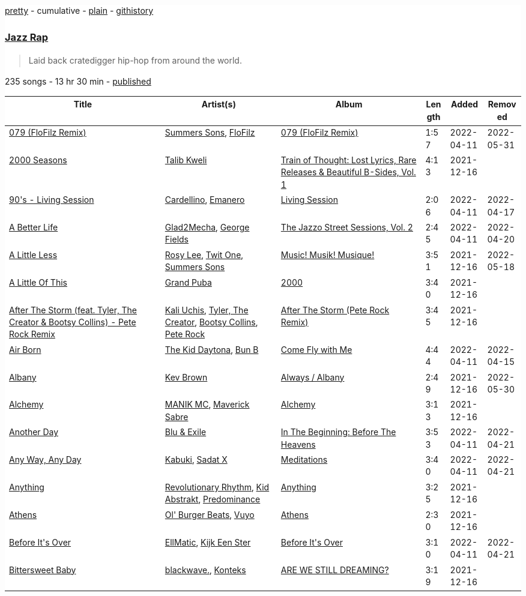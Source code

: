 [pretty](/playlists/pretty/37i9dQZF1DX8Kgdykz6OKj.md) - cumulative - [plain](/playlists/plain/37i9dQZF1DX8Kgdykz6OKj) - [githistory](https://github.githistory.xyz/mackorone/spotify-playlist-archive/blob/main/playlists/plain/37i9dQZF1DX8Kgdykz6OKj)

### [Jazz Rap](https://open.spotify.com/playlist/37i9dQZF1DX8Kgdykz6OKj)

> Laid back cratedigger hip\-hop from around the world.

235 songs - 13 hr 30 min - [published](https://open.spotify.com/playlist/3EsnSTM7kDp7N5dNPCJ8kz)

| Title | Artist(s) | Album | Length | Added | Removed |
|---|---|---|---|---|---|
| [079 \(FloFilz Remix\)](https://open.spotify.com/track/6ZKvfr20W1zXxK3hPE1GGK) | [Summers Sons](https://open.spotify.com/artist/6dX4na3KWr3yMTLU4l1W7z), [FloFilz](https://open.spotify.com/artist/39ZQx0618UYVBgGTDOJ2ds) | [079 \(FloFilz Remix\)](https://open.spotify.com/album/5q8efF9YtxMmZNOQ5irFOv) | 1:57 | 2022-04-11 | 2022-05-31 |
| [2000 Seasons](https://open.spotify.com/track/0uCIPyaPjArUBR1dyGiRfs) | [Talib Kweli](https://open.spotify.com/artist/0lEssBAxQl2In4RpaB1C2Y) | [Train of Thought: Lost Lyrics, Rare Releases & Beautiful B\-Sides, Vol\. 1](https://open.spotify.com/album/4JE1y26eNEp6mRX2J9nq3q) | 4:13 | 2021-12-16 |  |
| [90's \- Living Session](https://open.spotify.com/track/2iD3EU2AnLk4K5warRp1Cf) | [Cardellino](https://open.spotify.com/artist/7HFja6X48hWE58m3pQnGV0), [Emanero](https://open.spotify.com/artist/2BTS8Np1YzPQuXjgdlqsBB) | [Living Session](https://open.spotify.com/album/097VTKwlTNMDWYLn2NauN6) | 2:06 | 2022-04-11 | 2022-04-17 |
| [A Better Life](https://open.spotify.com/track/0GLiPFnZVjlNBXgJV9qTeP) | [Glad2Mecha](https://open.spotify.com/artist/6pokAyXBznXdV5T3gO6cNQ), [George Fields](https://open.spotify.com/artist/2YJ9heXWEDypzrXDW19hDr) | [The Jazzo Street Sessions, Vol\. 2](https://open.spotify.com/album/1jfZNhsfIwQTGD47jIs1V2) | 2:45 | 2022-04-11 | 2022-04-20 |
| [A Little Less](https://open.spotify.com/track/4Clgx7wT4PypsGzf9hzQjv) | [Rosy Lee](https://open.spotify.com/artist/4jwIwBy4eybqGDvdvwgXB7), [Twit One](https://open.spotify.com/artist/38OPqGlHHCPAsL87VM10Su), [Summers Sons](https://open.spotify.com/artist/6dX4na3KWr3yMTLU4l1W7z) | [Music! Musik! Musique!](https://open.spotify.com/album/2LKUkNOEDQqR4oijIFpAgZ) | 3:51 | 2021-12-16 | 2022-05-18 |
| [A Little Of This](https://open.spotify.com/track/47vzQk78oRe1g9vpT5663T) | [Grand Puba](https://open.spotify.com/artist/6IjhOxJSTPh15KgFTSZ68K) | [2000](https://open.spotify.com/album/5D0qg59CW2bRpo2DawgpIW) | 3:40 | 2021-12-16 |  |
| [After The Storm \(feat\. Tyler, The Creator & Bootsy Collins\) \- Pete Rock Remix](https://open.spotify.com/track/1aKzgL3nsei4Idwi8H9Zts) | [Kali Uchis](https://open.spotify.com/artist/1U1el3k54VvEUzo3ybLPlM), [Tyler, The Creator](https://open.spotify.com/artist/4V8LLVI7PbaPR0K2TGSxFF), [Bootsy Collins](https://open.spotify.com/artist/5K0rbdBrs2tNXe5LeWMATT), [Pete Rock](https://open.spotify.com/artist/3BeQqzKdlARoOd6y30kCO2) | [After The Storm \(Pete Rock Remix\)](https://open.spotify.com/album/6TM1R6aTR2wGMMAZpwvXje) | 3:45 | 2021-12-16 |  |
| [Air Born](https://open.spotify.com/track/1SrgOv6hJ7FmFNTDwC6yoF) | [The Kid Daytona](https://open.spotify.com/artist/1U77TS18o4qUO3bwq0pbcM), [Bun B](https://open.spotify.com/artist/45a6gCQWq61lIUDmr1tKuO) | [Come Fly with Me](https://open.spotify.com/album/3r3Q0fWCOBOiBZFYw34TAm) | 4:44 | 2022-04-11 | 2022-04-15 |
| [Albany](https://open.spotify.com/track/3axd6nS2OpTthBIv7Fv8LB) | [Kev Brown](https://open.spotify.com/artist/1Yi9MvKxq35HFHWl0nNelG) | [Always / Albany](https://open.spotify.com/album/350aqUY5tiF829qMI0QC6X) | 2:49 | 2021-12-16 | 2022-05-30 |
| [Alchemy](https://open.spotify.com/track/02ck9tzXidQ4fTTMMGX43t) | [MANIK MC](https://open.spotify.com/artist/5Bapg9halr8vzjfc0Cbxol), [Maverick Sabre](https://open.spotify.com/artist/0ukgrNYk51TkMQr0f2Br4Q) | [Alchemy](https://open.spotify.com/album/137mUauJjgIwCPORvCsk5o) | 3:13 | 2021-12-16 |  |
| [Another Day](https://open.spotify.com/track/2GFr1qKDZcByge6O956l2B) | [Blu & Exile](https://open.spotify.com/artist/567CChDKZrtF4rnk2r5JeP) | [In The Beginning: Before The Heavens](https://open.spotify.com/album/493jNMqrlOYhzQ0aoYU03s) | 3:53 | 2022-04-11 | 2022-04-21 |
| [Any Way, Any Day](https://open.spotify.com/track/66KfkAGF4QBp4lElvKKqI1) | [Kabuki](https://open.spotify.com/artist/7eRc93g1wju97Og3KYVsEB), [Sadat X](https://open.spotify.com/artist/6Nf1gMtwFrHqlEySdSkzZw) | [Meditations](https://open.spotify.com/album/7dieRoSqwmlqOHJAxXPYsR) | 3:40 | 2022-04-11 | 2022-04-21 |
| [Anything](https://open.spotify.com/track/7Et3XDHUjTjNs6CaUgpikz) | [Revolutionary Rhythm](https://open.spotify.com/artist/5d0FKWSfoD6MNcoevKzaV4), [Kid Abstrakt](https://open.spotify.com/artist/0UWaozNVyePawOPEWOdU4w), [Predominance](https://open.spotify.com/artist/1BkTMajRH3wIlinOsyjn3i) | [Anything](https://open.spotify.com/album/2fmuNIYhWvhlYocZZJgMl7) | 3:25 | 2021-12-16 |  |
| [Athens](https://open.spotify.com/track/4YKrRk2jraHkFuHcVaUvog) | [Ol' Burger Beats](https://open.spotify.com/artist/4rDDy4hN7Tbrv0ntOvVKPz), [Vuyo](https://open.spotify.com/artist/6pWOGQubsgAiEZmzioIyDi) | [Athens](https://open.spotify.com/album/3jFju6gf1gujqRGxGyeoHy) | 2:30 | 2021-12-16 |  |
| [Before It's Over](https://open.spotify.com/track/5LnOtXW4jm8hlkMTkB0X4O) | [EllMatic](https://open.spotify.com/artist/6DyhWc1O1h5v5olTLhKv3M), [Kijk Een Ster](https://open.spotify.com/artist/4mRAdzbdUDWVyTGuVV8TS6) | [Before It's Over](https://open.spotify.com/album/0nmryJ3Mx4NFUcSfVgfO9O) | 3:10 | 2022-04-11 | 2022-04-21 |
| [Bittersweet Baby](https://open.spotify.com/track/7KPZwV0b7aFQXhIPahLJdZ) | [blackwave.](https://open.spotify.com/artist/0nvdwVbj7NT1WL9P8JowLD), [Konteks](https://open.spotify.com/artist/38lJ5B9ZBk3zsRKEf3oG2R) | [ARE WE STILL DREAMING?](https://open.spotify.com/album/4DqJ4gzYejnGEGd8mIvySJ) | 3:19 | 2021-12-16 |  |